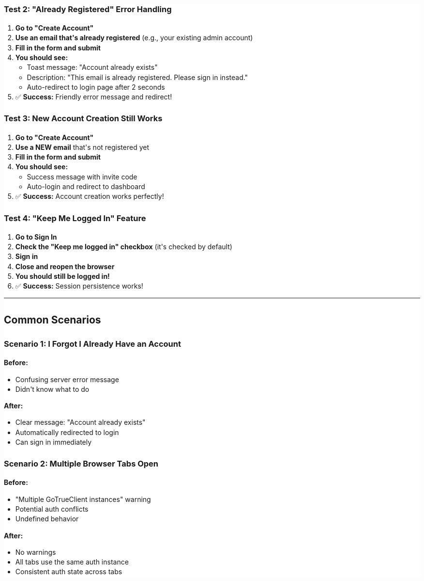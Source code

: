### Test 2: "Already Registered" Error Handling
1. **Go to "Create Account"**
2. **Use an email that's already registered** (e.g., your existing admin account)
3. **Fill in the form and submit**
4. **You should see:**
   - Toast message: "Account already exists"
   - Description: "This email is already registered. Please sign in instead."
   - Auto-redirect to login page after 2 seconds
5. ✅ **Success:** Friendly error message and redirect!

### Test 3: New Account Creation Still Works
1. **Go to "Create Account"**
2. **Use a NEW email** that's not registered yet
3. **Fill in the form and submit**
4. **You should see:**
   - Success message with invite code
   - Auto-login and redirect to dashboard
5. ✅ **Success:** Account creation works perfectly!

### Test 4: "Keep Me Logged In" Feature
1. **Go to Sign In**
2. **Check the "Keep me logged in" checkbox** (it's checked by default)
3. **Sign in**
4. **Close and reopen the browser**
5. **You should still be logged in!**
6. ✅ **Success:** Session persistence works!

---

## Common Scenarios

### Scenario 1: I Forgot I Already Have an Account
**Before:**
- Confusing server error message
- Didn't know what to do

**After:**
- Clear message: "Account already exists"
- Automatically redirected to login
- Can sign in immediately

### Scenario 2: Multiple Browser Tabs Open
**Before:**
- "Multiple GoTrueClient instances" warning
- Potential auth conflicts
- Undefined behavior

**After:**
- No warnings
- All tabs use the same auth instance
- Consistent auth state across tabs
